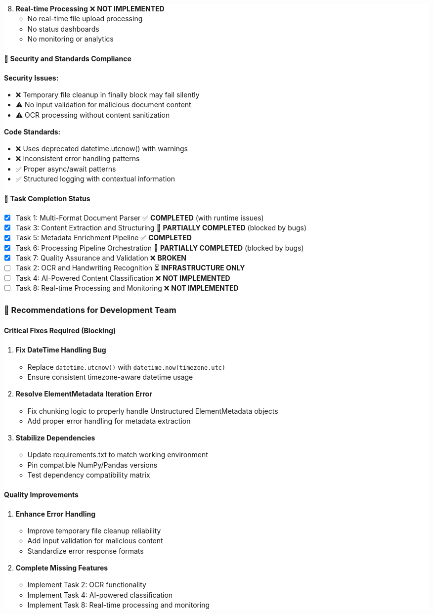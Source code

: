 8. **Real-time Processing** ❌ **NOT IMPLEMENTED**
   - No real-time file upload processing
   - No status dashboards
   - No monitoring or analytics

#### 🚨 Security and Standards Compliance

**Security Issues:**
- ❌ Temporary file cleanup in finally block may fail silently
- ⚠️ No input validation for malicious document content
- ⚠️ OCR processing without content sanitization

**Code Standards:**
- ❌ Uses deprecated datetime.utcnow() with warnings
- ❌ Inconsistent error handling patterns
- ✅ Proper async/await patterns
- ✅ Structured logging with contextual information

#### 📝 Task Completion Status

- [x] Task 1: Multi-Format Document Parser ✅ **COMPLETED** (with runtime issues)
- [x] Task 3: Content Extraction and Structuring 🔶 **PARTIALLY COMPLETED** (blocked by bugs)
- [x] Task 5: Metadata Enrichment Pipeline ✅ **COMPLETED**
- [x] Task 6: Processing Pipeline Orchestration 🔶 **PARTIALLY COMPLETED** (blocked by bugs)
- [x] Task 7: Quality Assurance and Validation ❌ **BROKEN**
- [ ] Task 2: OCR and Handwriting Recognition ⏳ **INFRASTRUCTURE ONLY**
- [ ] Task 4: AI-Powered Content Classification ❌ **NOT IMPLEMENTED**
- [ ] Task 8: Real-time Processing and Monitoring ❌ **NOT IMPLEMENTED**

### 🎯 Recommendations for Development Team

#### Critical Fixes Required (Blocking)
1. **Fix DateTime Handling Bug**
   - Replace `datetime.utcnow()` with `datetime.now(timezone.utc)`
   - Ensure consistent timezone-aware datetime usage

2. **Resolve ElementMetadata Iteration Error**
   - Fix chunking logic to properly handle Unstructured ElementMetadata objects
   - Add proper error handling for metadata extraction

3. **Stabilize Dependencies**
   - Update requirements.txt to match working environment
   - Pin compatible NumPy/Pandas versions
   - Test dependency compatibility matrix

#### Quality Improvements
1. **Enhance Error Handling**
   - Improve temporary file cleanup reliability
   - Add input validation for malicious content
   - Standardize error response formats

2. **Complete Missing Features**
   - Implement Task 2: OCR functionality
   - Implement Task 4: AI-powered classification
   - Implement Task 8: Real-time processing and monitoring
